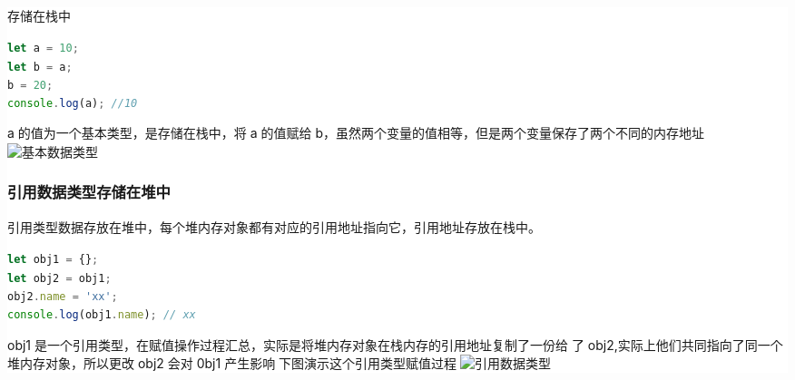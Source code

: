 存储在栈中

```js
let a = 10;
let b = a;
b = 20;
console.log(a); //10
```

a 的值为一个基本类型，是存储在栈中，将 a 的值赋给 b，虽然两个变量的值相等，但是两个变量保存了两个不同的内存地址
![基本数据类型](https://image-bucket-1307756649.cos.ap-chengdu.myqcloud.com/image/20250614151537775.png)

### 引用数据类型存储在堆中

引用类型数据存放在堆中，每个堆内存对象都有对应的引用地址指向它，引用地址存放在栈中。

```js
let obj1 = {};
let obj2 = obj1;
obj2.name = 'xx';
console.log(obj1.name); // xx
```

obj1 是一个引用类型，在赋值操作过程汇总，实际是将堆内存对象在栈内存的引用地址复制了一份给
了 obj2,实际上他们共同指向了同一个堆内存对象，所以更改 obj2 会对 0bj1 产生影响
下图演示这个引用类型赋值过程
![引用数据类型](https://image-bucket-1307756649.cos.ap-chengdu.myqcloud.com/image/20250614151603852.png)
